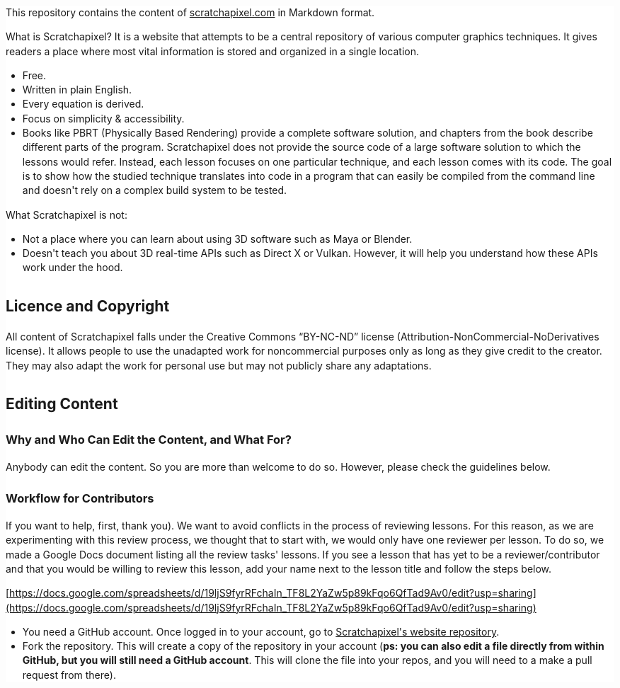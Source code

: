 This repository contains the content of [scratchapixel.com](https://www.scratchapixel.com) in Markdown format.

What is Scratchapixel? It is a website that attempts to be a central repository of various computer graphics techniques. It gives readers a place where most vital information is stored and organized in a single location.

- Free. 
- Written in plain English. 
- Every equation is derived.
- Focus on simplicity & accessibility.
- Books like PBRT (Physically Based Rendering) provide a complete software solution, and chapters from the book describe different parts of the program. Scratchapixel does not provide the source code of a large software solution to which the lessons would refer. Instead, each lesson focuses on one particular technique, and each lesson comes with its code. The goal is to show how the studied technique translates into code in a program that can easily be compiled from the command line and doesn't rely on a complex build system to be tested.

What Scratchapixel is not:

- Not a place where you can learn about using 3D software such as Maya or Blender.
- Doesn't teach you about 3D real-time APIs such as Direct X or Vulkan. However, it will help you understand how these APIs work under the hood.

## Licence and Copyright

All content of Scratchapixel falls under the Creative Commons “BY-NC-ND” license (Attribution-NonCommercial-NoDerivatives license). It allows people to use the unadapted work for noncommercial purposes only as long as they give credit to the creator. They may also adapt the work for personal use but may not publicly share any adaptations.

## Editing Content

### Why and Who Can Edit the Content, and What For?

Anybody can edit the content. So you are more than welcome to do so. However, please check the guidelines below.

### Workflow for Contributors

If you want to help, first, thank you). We want to avoid conflicts in the process of reviewing lessons. For this reason, as we are experimenting with this review process, we thought that to start with, we would only have one reviewer per lesson. To do so, we made a Google Docs document listing all the review tasks' lessons. If you see a lesson that has yet to be a reviewer/contributor and that you would be willing to review this lesson, add your name next to the lesson title and follow the steps below.

[https://docs.google.com/spreadsheets/d/19ljS9fyrRFchaIn_TF8L2YaZw5p89kFqo6QfTad9Av0/edit?usp=sharing](https://docs.google.com/spreadsheets/d/19ljS9fyrRFchaIn_TF8L2YaZw5p89kFqo6QfTad9Av0/edit?usp=sharing)

- You need a GitHub account. Once logged in to your account, go to [Scratchapixel's website repository]().
- Fork the repository. This will create a copy of the repository in your account (**ps: you can also edit a file directly from within GitHub, but you will still need a GitHub account**. This will clone the file into your repos, and you will need to a make a pull request from there).
